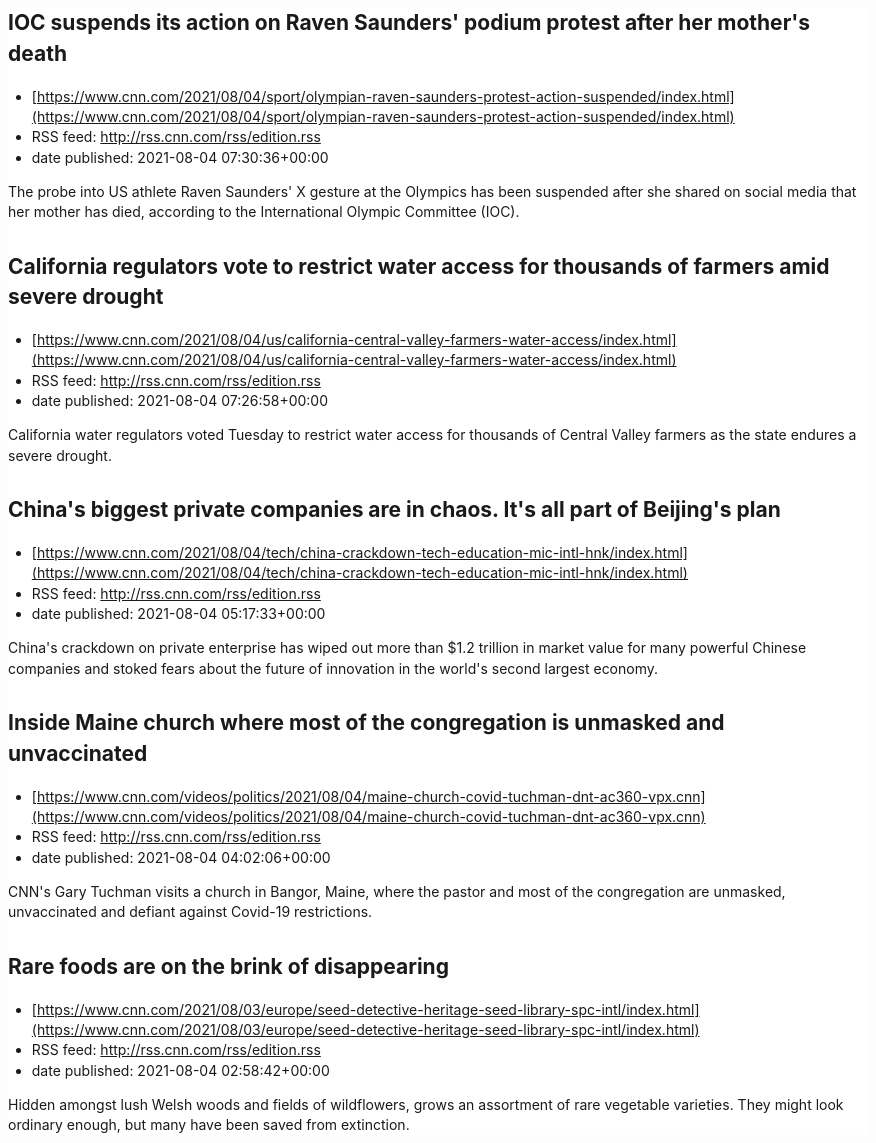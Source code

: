 ## IOC suspends its action on Raven Saunders' podium protest after her mother's death
 - [https://www.cnn.com/2021/08/04/sport/olympian-raven-saunders-protest-action-suspended/index.html](https://www.cnn.com/2021/08/04/sport/olympian-raven-saunders-protest-action-suspended/index.html)
 - RSS feed: http://rss.cnn.com/rss/edition.rss
 - date published: 2021-08-04 07:30:36+00:00

The probe into US athlete Raven Saunders' X gesture at the Olympics has been suspended after she shared on social media that her mother has died, according to the International Olympic Committee (IOC).

## California regulators vote to restrict water access for thousands of farmers amid severe drought
 - [https://www.cnn.com/2021/08/04/us/california-central-valley-farmers-water-access/index.html](https://www.cnn.com/2021/08/04/us/california-central-valley-farmers-water-access/index.html)
 - RSS feed: http://rss.cnn.com/rss/edition.rss
 - date published: 2021-08-04 07:26:58+00:00

California water regulators voted Tuesday to restrict water access for thousands of Central Valley farmers as the state endures a severe drought.

## China's biggest private companies are in chaos. It's all part of Beijing's plan
 - [https://www.cnn.com/2021/08/04/tech/china-crackdown-tech-education-mic-intl-hnk/index.html](https://www.cnn.com/2021/08/04/tech/china-crackdown-tech-education-mic-intl-hnk/index.html)
 - RSS feed: http://rss.cnn.com/rss/edition.rss
 - date published: 2021-08-04 05:17:33+00:00

China's crackdown on private enterprise has wiped out more than $1.2 trillion in market value for many powerful Chinese companies and stoked fears about the future of innovation in the world's second largest economy.

## Inside Maine church where most of the congregation is unmasked and unvaccinated
 - [https://www.cnn.com/videos/politics/2021/08/04/maine-church-covid-tuchman-dnt-ac360-vpx.cnn](https://www.cnn.com/videos/politics/2021/08/04/maine-church-covid-tuchman-dnt-ac360-vpx.cnn)
 - RSS feed: http://rss.cnn.com/rss/edition.rss
 - date published: 2021-08-04 04:02:06+00:00

CNN's Gary Tuchman visits a church in Bangor, Maine, where the pastor and most of the congregation are unmasked, unvaccinated and defiant against Covid-19 restrictions.

## Rare foods are on the brink of disappearing
 - [https://www.cnn.com/2021/08/03/europe/seed-detective-heritage-seed-library-spc-intl/index.html](https://www.cnn.com/2021/08/03/europe/seed-detective-heritage-seed-library-spc-intl/index.html)
 - RSS feed: http://rss.cnn.com/rss/edition.rss
 - date published: 2021-08-04 02:58:42+00:00

Hidden amongst lush Welsh woods and fields of wildflowers, grows an assortment of rare vegetable varieties. They might look ordinary enough, but many have been saved from extinction.
